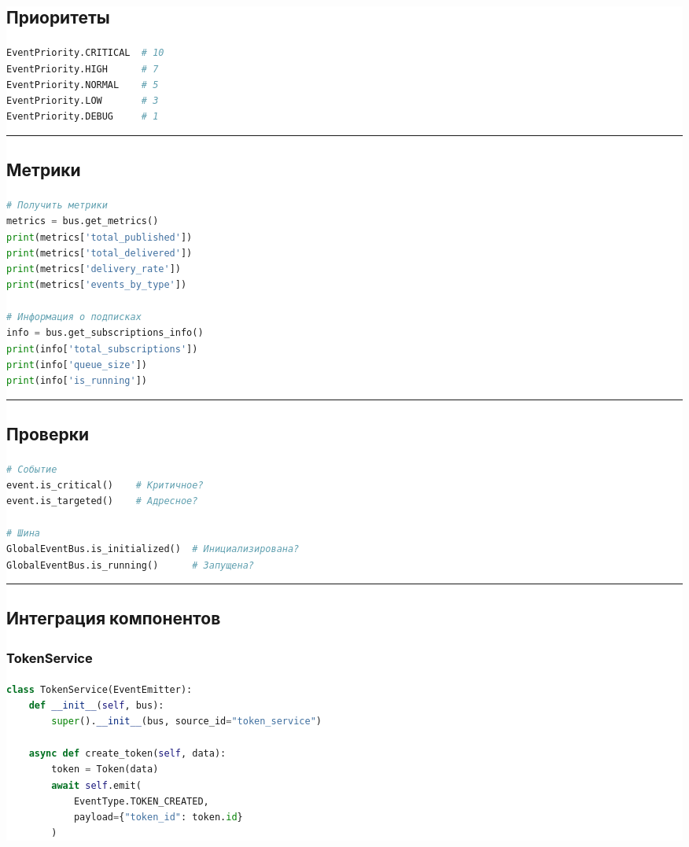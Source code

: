 
## Приоритеты

```python
EventPriority.CRITICAL  # 10
EventPriority.HIGH      # 7
EventPriority.NORMAL    # 5
EventPriority.LOW       # 3
EventPriority.DEBUG     # 1
```

---

## Метрики

```python
# Получить метрики
metrics = bus.get_metrics()
print(metrics['total_published'])
print(metrics['total_delivered'])
print(metrics['delivery_rate'])
print(metrics['events_by_type'])

# Информация о подписках
info = bus.get_subscriptions_info()
print(info['total_subscriptions'])
print(info['queue_size'])
print(info['is_running'])
```

---

## Проверки

```python
# Событие
event.is_critical()    # Критичное?
event.is_targeted()    # Адресное?

# Шина
GlobalEventBus.is_initialized()  # Инициализирована?
GlobalEventBus.is_running()      # Запущена?
```

---

## Интеграция компонентов

### TokenService
```python
class TokenService(EventEmitter):
    def __init__(self, bus):
        super().__init__(bus, source_id="token_service")
    
    async def create_token(self, data):
        token = Token(data)
        await self.emit(
            EventType.TOKEN_CREATED,
            payload={"token_id": token.id}
        )
```
